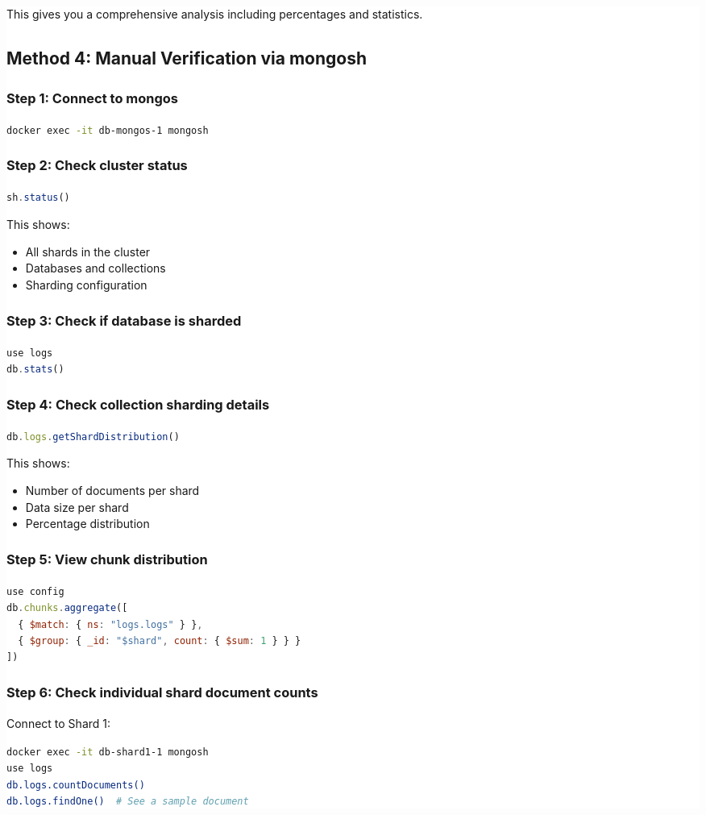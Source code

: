 This gives you a comprehensive analysis including percentages and statistics.

## Method 4: Manual Verification via mongosh

### Step 1: Connect to mongos
```bash
docker exec -it db-mongos-1 mongosh
```

### Step 2: Check cluster status
```javascript
sh.status()
```

This shows:
- All shards in the cluster
- Databases and collections
- Sharding configuration

### Step 3: Check if database is sharded
```javascript
use logs
db.stats()
```

### Step 4: Check collection sharding details
```javascript
db.logs.getShardDistribution()
```

This shows:
- Number of documents per shard
- Data size per shard
- Percentage distribution

### Step 5: View chunk distribution
```javascript
use config
db.chunks.aggregate([
  { $match: { ns: "logs.logs" } },
  { $group: { _id: "$shard", count: { $sum: 1 } } }
])
```

### Step 6: Check individual shard document counts

Connect to Shard 1:
```bash
docker exec -it db-shard1-1 mongosh
use logs
db.logs.countDocuments()
db.logs.findOne()  # See a sample document
```
